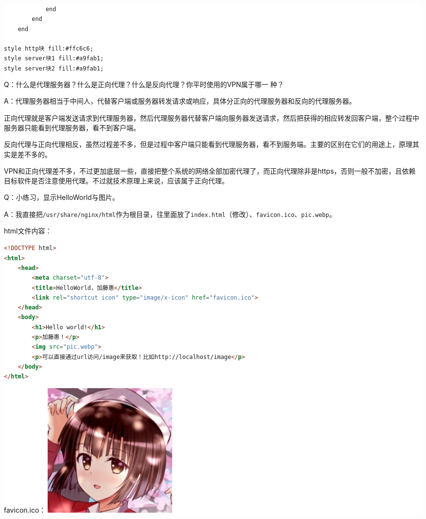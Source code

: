 ```mermaid
            end
        end
    end

style http块 fill:#ffc6c6;
style server块1 fill:#a9fab1;
style server块2 fill:#a9fab1;
```

Q：什么是代理服务器？什么是正向代理？什么是反向代理？你平时使⽤的VPN属于哪⼀
种？

A：代理服务器相当于中间人，代替客户端或服务器转发请求或响应，具体分正向的代理服务器和反向的代理服务器。

正向代理就是客户端发送请求到代理服务器，然后代理服务器代替客户端向服务器发送请求，然后把获得的相应转发回客户端，整个过程中服务器只能看到代理服务器，看不到客户端。

反向代理与正向代理相反，虽然过程差不多，但是过程中客户端只能看到代理服务器，看不到服务端。主要的区别在它们的用途上，原理其实是差不多的。

VPN和正向代理差不多，不过更加底层一些，直接把整个系统的网络全部加密代理了，而正向代理除非是https，否则一般不加密，且依赖目标软件是否注意使用代理。不过就技术原理上来说，应该属于正向代理。

Q：小练习，显示HelloWorld与图片。

A：我直接把`/usr/share/nginx/html`作为根目录，往里面放了`index.html`（修改）、`favicon.ico`、`pic.webp`。

html文件内容：
```html
<!DOCTYPE html>
<html>
    <head>
        <meta charset="utf-8">
        <title>HelloWorld，加藤惠</title>
        <link rel="shortcut icon" type="image/x-icon" href="favicon.ico">
    </head>
    <body>
        <h1>Hello world!</h1>
        <p>加藤惠！</p>
        <img src="pic.webp">
        <p>可以直接通过url访问/image来获取！比如http://localhost/image</p>
    </body>
</html>
```

favicon.ico：
![favicon](favicon.png)
